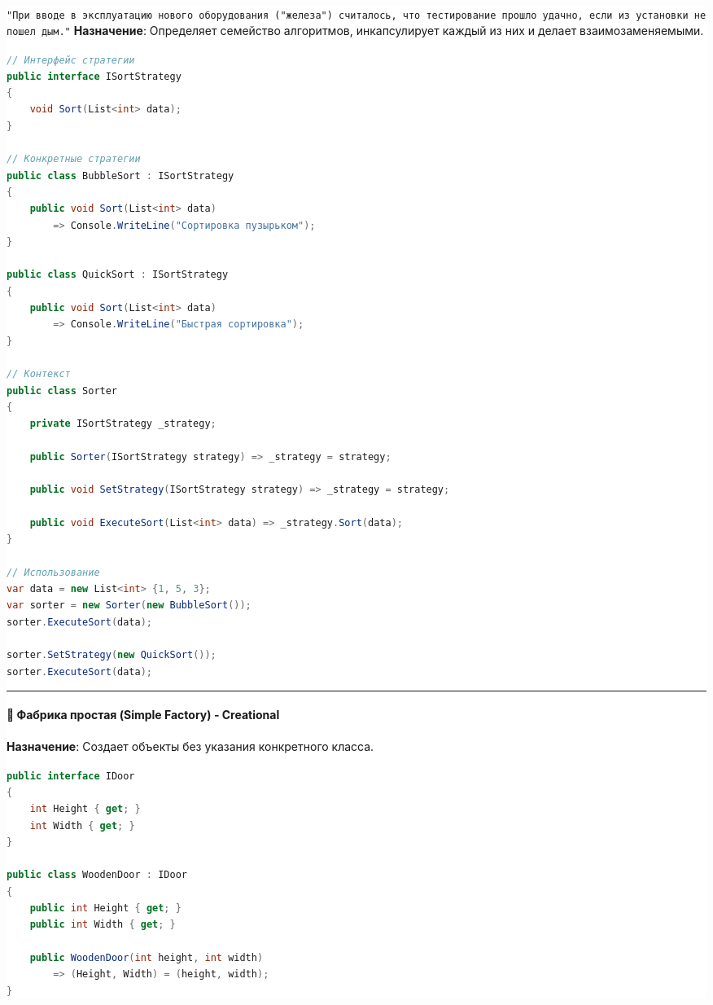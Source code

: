 ```"При вводе в эксплуатацию нового оборудования ("железа") считалось, что тестирование прошло удачно, если из установки не пошел дым."```
**Назначение**: Определяет семейство алгоритмов, инкапсулирует каждый из них и делает взаимозаменяемыми.

```csharp
// Интерфейс стратегии
public interface ISortStrategy
{
    void Sort(List<int> data);
}

// Конкретные стратегии
public class BubbleSort : ISortStrategy
{
    public void Sort(List<int> data) 
        => Console.WriteLine("Сортировка пузырьком");
}

public class QuickSort : ISortStrategy
{
    public void Sort(List<int> data) 
        => Console.WriteLine("Быстрая сортировка");
}

// Контекст
public class Sorter
{
    private ISortStrategy _strategy;
    
    public Sorter(ISortStrategy strategy) => _strategy = strategy;
    
    public void SetStrategy(ISortStrategy strategy) => _strategy = strategy;
    
    public void ExecuteSort(List<int> data) => _strategy.Sort(data);
}

// Использование
var data = new List<int> {1, 5, 3};
var sorter = new Sorter(new BubbleSort());
sorter.ExecuteSort(data);

sorter.SetStrategy(new QuickSort());
sorter.ExecuteSort(data);
```

---

#### 📌 Фабрика простая (Simple Factory) - Creational

**Назначение**: Создает объекты без указания конкретного класса.

```csharp
public interface IDoor
{
    int Height { get; }
    int Width { get; }
}

public class WoodenDoor : IDoor
{
    public int Height { get; }
    public int Width { get; }
    
    public WoodenDoor(int height, int width)
        => (Height, Width) = (height, width);
}
```